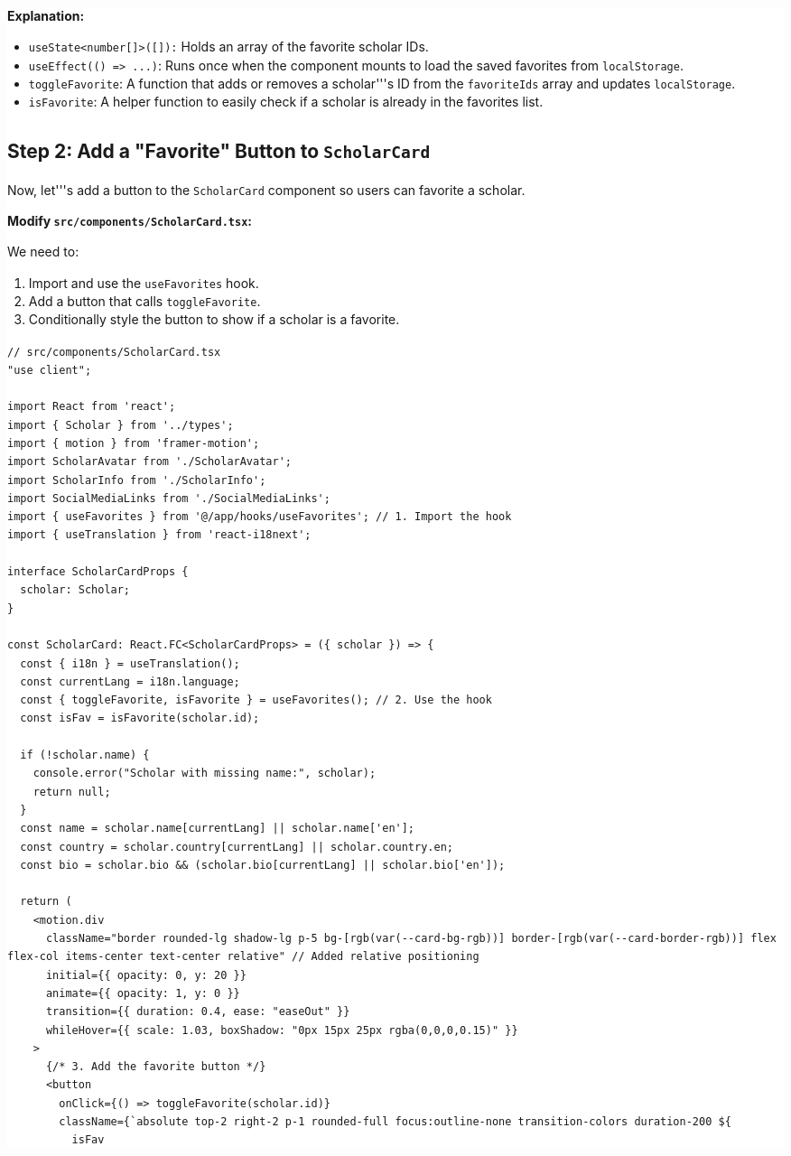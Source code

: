 **Explanation:**
*   `useState<number[]>([]):` Holds an array of the favorite scholar IDs.
*   `useEffect(() => ...)`: Runs once when the component mounts to load the saved favorites from `localStorage`.
*   `toggleFavorite`: A function that adds or removes a scholar'''s ID from the `favoriteIds` array and updates `localStorage`.
*   `isFavorite`: A helper function to easily check if a scholar is already in the favorites list.

## Step 2: Add a "Favorite" Button to `ScholarCard`

Now, let'''s add a button to the `ScholarCard` component so users can favorite a scholar.

**Modify `src/components/ScholarCard.tsx`:**

We need to:
1.  Import and use the `useFavorites` hook.
2.  Add a button that calls `toggleFavorite`.
3.  Conditionally style the button to show if a scholar is a favorite.

```tsx
// src/components/ScholarCard.tsx
"use client";

import React from 'react';
import { Scholar } from '../types';
import { motion } from 'framer-motion';
import ScholarAvatar from './ScholarAvatar';
import ScholarInfo from './ScholarInfo';
import SocialMediaLinks from './SocialMediaLinks';
import { useFavorites } from '@/app/hooks/useFavorites'; // 1. Import the hook
import { useTranslation } from 'react-i18next';

interface ScholarCardProps {
  scholar: Scholar;
}

const ScholarCard: React.FC<ScholarCardProps> = ({ scholar }) => {
  const { i18n } = useTranslation();
  const currentLang = i18n.language;
  const { toggleFavorite, isFavorite } = useFavorites(); // 2. Use the hook
  const isFav = isFavorite(scholar.id);

  if (!scholar.name) {
    console.error("Scholar with missing name:", scholar);
    return null;
  }
  const name = scholar.name[currentLang] || scholar.name['en'];
  const country = scholar.country[currentLang] || scholar.country.en;
  const bio = scholar.bio && (scholar.bio[currentLang] || scholar.bio['en']);

  return (
    <motion.div
      className="border rounded-lg shadow-lg p-5 bg-[rgb(var(--card-bg-rgb))] border-[rgb(var(--card-border-rgb))] flex flex-col items-center text-center relative" // Added relative positioning
      initial={{ opacity: 0, y: 20 }}
      animate={{ opacity: 1, y: 0 }}
      transition={{ duration: 0.4, ease: "easeOut" }}
      whileHover={{ scale: 1.03, boxShadow: "0px 15px 25px rgba(0,0,0,0.15)" }}
    >
      {/* 3. Add the favorite button */}
      <button
        onClick={() => toggleFavorite(scholar.id)}
        className={`absolute top-2 right-2 p-1 rounded-full focus:outline-none transition-colors duration-200 ${
          isFav
```